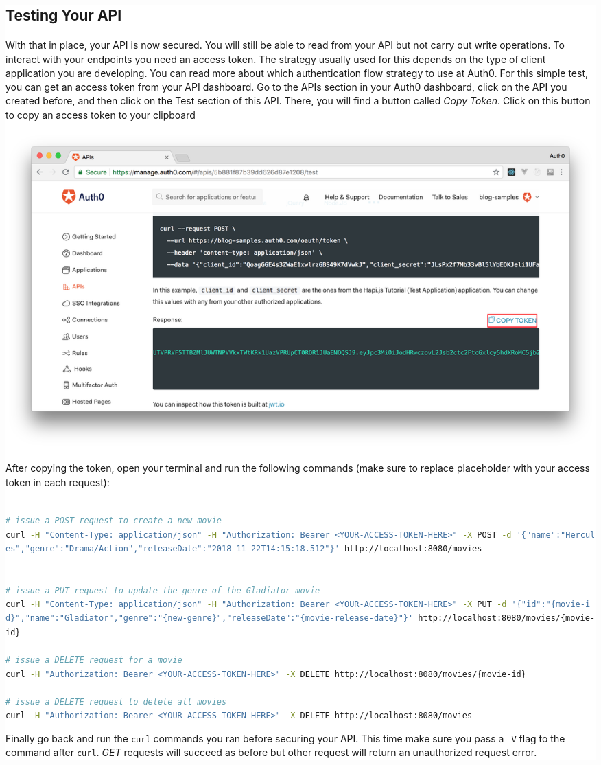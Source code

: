 ## Testing Your API

With that in place, your API is now secured. You will still be able to read from your API but not carry out write operations. To interact with your endpoints you need an access token. The strategy usually used for this depends on the type of client application you are developing. You can read more about which [authentication flow strategy to use at Auth0](https://auth0.com/docs/api-auth/which-oauth-flow-to-use). For this simple test, you can get an access token from your API dashboard. Go  to the APIs section in your Auth0 dashboard, click on the API you created before, and then click on the Test section of this API. There, you will find a button called *Copy Token*. Click on this button to copy an access token to your clipboard

![Getting a test token from Auth0](./getting-a-test-token-from-auth0-dashboard.png)


After copying the token, open your terminal and run the following commands (make sure to replace <YOUR-ACCESS-TOKEN-HERE> placeholder with your access token in each request):

```bash

# issue a POST request to create a new movie
curl -H "Content-Type: application/json" -H "Authorization: Bearer <YOUR-ACCESS-TOKEN-HERE>" -X POST -d '{"name":"Hercules","genre":"Drama/Action","releaseDate":"2018-11-22T14:15:18.512"}' http://localhost:8080/movies


# issue a PUT request to update the genre of the Gladiator movie
curl -H "Content-Type: application/json" -H "Authorization: Bearer <YOUR-ACCESS-TOKEN-HERE>" -X PUT -d '{"id":"{movie-id}","name":"Gladiator","genre":"{new-genre}","releaseDate":"{movie-release-date}"}' http://localhost:8080/movies/{movie-id}

# issue a DELETE request for a movie
curl -H "Authorization: Bearer <YOUR-ACCESS-TOKEN-HERE>" -X DELETE http://localhost:8080/movies/{movie-id}

# issue a DELETE request to delete all movies
curl -H "Authorization: Bearer <YOUR-ACCESS-TOKEN-HERE>" -X DELETE http://localhost:8080/movies
```
Finally go back and run the `curl` commands you ran before securing your API. This time make sure you pass a `-V` flag to the command after `curl`. *GET* requests will succeed as before but other request will return an unauthorized request error.
